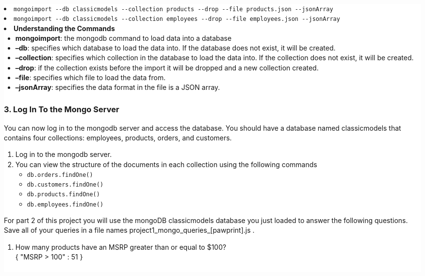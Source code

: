 <li class="has-line-data" data-line-start="51" data-line-end="52"><code>mongoimport --db classicmodels --collection products --drop --file products.json --jsonArray</code></li>
<li class="has-line-data" data-line-start="52" data-line-end="53"><code>mongoimport --db classicmodels --collection employees --drop --file employees.json --jsonArray</code></li>
<li class="has-line-data" data-line-start="53" data-line-end="61"><strong>Understanding the Commands</strong>
<ul>
<li class="has-line-data" data-line-start="54" data-line-end="55"><strong>mongoimport</strong>: the mongodb command to load data into a database</li>
<li class="has-line-data" data-line-start="55" data-line-end="56"><strong>–db</strong>: specifies which database to load the data into. If the database does not exist, it will be created.</li>
<li class="has-line-data" data-line-start="56" data-line-end="57"><strong>–collection</strong>: specifies which collection in the database to load the data into. If the collection does not exist, it will be created.</li>
<li class="has-line-data" data-line-start="57" data-line-end="58"><strong>–drop</strong>: if the collection exists before the import it will be dropped and a new collection created.</li>
<li class="has-line-data" data-line-start="58" data-line-end="59"><strong>–file</strong>: specifies which file to load the data from.</li>
<li class="has-line-data" data-line-start="59" data-line-end="61"><strong>–jsonArray</strong>: specifies the data format in the file is a JSON array.</li>
</ul>
</li>
</ul>
</li>
</ol>
<h3 class="code-line" data-line-start="61" data-line-end="62"><a id="3_Log_In_To_the_Mongo_Server_61"></a>3. Log In To the Mongo Server</h3>
<p class="has-line-data" data-line-start="63" data-line-end="64">You can now log in to the mongodb server and access the database. You should have a database named classicmodels that contains four collections: employees, products, orders, and customers.</p>
<ol>
<li class="has-line-data" data-line-start="65" data-line-end="66">Log in to the mongodb server.</li>
<li class="has-line-data" data-line-start="66" data-line-end="72">You can view the structure of the documents in each collection using the following commands
<ul>
<li class="has-line-data" data-line-start="67" data-line-end="68"><code>db.orders.findOne()</code></li>
<li class="has-line-data" data-line-start="68" data-line-end="69"><code>db.customers.findOne()</code></li>
<li class="has-line-data" data-line-start="69" data-line-end="70"><code>db.products.findOne()</code></li>
<li class="has-line-data" data-line-start="70" data-line-end="72"><code>db.employees.findOne()</code></li>
</ul>
</li>
</ol>
<p class="has-line-data" data-line-start="85" data-line-end="86">For part 2 of this project you will use the mongoDB classicmodels database you just loaded to answer the following questions. Save all of your queries in a file names project1_mongo_queries_[pawprint].js .</p>
<ol>
<li class="has-line-data" data-line-start="87" data-line-end="88">How many products have an MSRP greater than or equal to $100?<br>{ "MSRP &gt; 100" : 51 }<br><br></li>